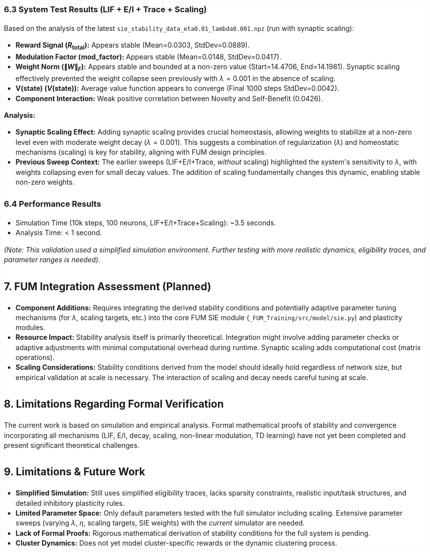 ### 6.3 System Test Results (LIF + E/I + Trace + Scaling)

Based on the analysis of the latest `sie_stability_data_eta0.01_lambda0.001.npz` (run with synaptic scaling):
- **Reward Signal ($R_{\mathrm{total}}$):** Appears stable (Mean=0.0303, StdDev=0.0889).
- **Modulation Factor ($\text{mod\_factor}$):** Appears stable (Mean=0.0148, StdDev=0.0417).
- **Weight Norm ($\|W\|_F$):** Appears stable and bounded at a non-zero value (Start=14.4706, End=14.1981). Synaptic scaling effectively prevented the weight collapse seen previously with $\lambda=0.001$ in the absence of scaling.
- **V(state) ($V(\text{state})$):** Average value function appears to converge (Final 1000 steps StdDev=0.0042).
- **Component Interaction:** Weak positive correlation between Novelty and Self-Benefit (0.0426).

**Analysis:**
- **Synaptic Scaling Effect:** Adding synaptic scaling provides crucial homeostasis, allowing weights to stabilize at a non-zero level even with moderate weight decay ($\lambda=0.001$). This suggests a combination of regularization ($\lambda$) and homeostatic mechanisms (scaling) is key for stability, aligning with FUM design principles.
- **Previous Sweep Context:** The earlier sweeps (LIF+E/I+Trace, *without* scaling) highlighted the system's sensitivity to $\lambda$, with weights collapsing even for small decay values. The addition of scaling fundamentally changes this dynamic, enabling stable non-zero weights.

### 6.4 Performance Results

- Simulation Time (10k steps, 100 neurons, LIF+E/I+Trace+Scaling): ~3.5 seconds.
- Analysis Time: < 1 second.

*(Note: This validation used a simplified simulation environment. Further testing with more realistic dynamics, eligibility traces, and parameter ranges is needed).*

## 7. FUM Integration Assessment (Planned)

- **Component Additions:** Requires integrating the derived stability conditions and potentially adaptive parameter tuning mechanisms (for $\lambda$, scaling targets, etc.) into the core FUM SIE module (`_FUM_Training/src/model/sie.py`) and plasticity modules.
- **Resource Impact:** Stability analysis itself is primarily theoretical. Integration might involve adding parameter checks or adaptive adjustments with minimal computational overhead during runtime. Synaptic scaling adds computational cost (matrix operations).
- **Scaling Considerations:** Stability conditions derived from the model should ideally hold regardless of network size, but empirical validation at scale is necessary. The interaction of scaling and decay needs careful tuning at scale.

## 8. Limitations Regarding Formal Verification

The current work is based on simulation and empirical analysis. Formal mathematical proofs of stability and convergence incorporating all mechanisms (LIF, E/I, decay, scaling, non-linear modulation, TD learning) have not yet been completed and present significant theoretical challenges.

## 9. Limitations & Future Work

- **Simplified Simulation:** Still uses simplified eligibility traces, lacks sparsity constraints, realistic input/task structures, and detailed inhibitory plasticity rules.
- **Limited Parameter Space:** Only default parameters tested with the full simulator including scaling. Extensive parameter sweeps (varying $\lambda$, $\eta$, scaling targets, SIE weights) with the *current* simulator are needed.
- **Lack of Formal Proofs:** Rigorous mathematical derivation of stability conditions for the full system is pending.
- **Cluster Dynamics:** Does not yet model cluster-specific rewards or the dynamic clustering process.
